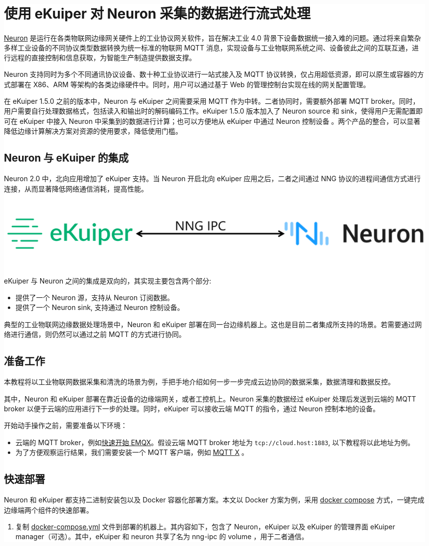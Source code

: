 # 使用 eKuiper 对 Neuron 采集的数据进行流式处理

[Neuron](https://neugates.io/zh) 是运行在各类物联网边缘网关硬件上的工业协议网关软件，旨在解决工业 4.0 背景下设备数据统一接入难的问题。通过将来自繁杂多样工业设备的不同协议类型数据转换为统一标准的物联网 MQTT 消息，实现设备与工业物联网系统之间、设备彼此之间的互联互通，进行远程的直接控制和信息获取，为智能生产制造提供数据支撑。

Neuron 支持同时为多个不同通讯协议设备、数十种工业协议进行一站式接入及 MQTT 协议转换，仅占用超低资源，即可以原生或容器的方式部署在 X86、ARM 等架构的各类边缘硬件中。同时，用户可以通过基于 Web 的管理控制台实现在线的网关配置管理。

在 eKuiper 1.5.0 之前的版本中，Neuron 与 eKuiper 之间需要采用 MQTT 作为中转。二者协同时，需要额外部署 MQTT broker。同时，用户需要自行处理数据格式，包括读入和输出时的解码编码工作。eKuiper 1.5.0 版本加入了 Neuron source 和 sink，使得用户无需配置即可在 eKuiper 中接入 Neuron 中采集到的数据进行计算；也可以方便地从 eKuiper 中通过 Neuron 控制设备 。两个产品的整合，可以显著降低边缘计算解决方案对资源的使用要求，降低使用门槛。

## Neuron 与 eKuiper 的集成

Neuron 2.0 中，北向应用增加了 eKuiper 支持。当 Neuron 开启北向 eKuiper 应用之后，二者之间通过 NNG 协议的进程间通信方式进行连接，从而显著降低网络通信消耗，提高性能。

![ekuiper to neuron](eKuiper_to_neuron.png)

eKuiper 与 Neuron 之间的集成是双向的，其实现主要包含两个部分:

- 提供了一个 Neuron 源，支持从 Neuron 订阅数据。
- 提供了一个 Neuron sink, 支持通过 Neuron 控制设备。

典型的工业物联网边缘数据处理场景中，Neuron 和 eKuiper 部署在同一台边缘机器上。这也是目前二者集成所支持的场景。若需要通过网络进行通信，则仍然可以通过之前 MQTT 的方式进行协同。

## 准备工作

本教程将以工业物联网数据采集和清洗的场景为例，手把手地介绍如何一步一步完成云边协同的数据采集，数据清理和数据反控。

其中，Neuron 和 eKuiper 部署在靠近设备的边缘端网关，或者工控机上。Neuron 采集的数据经过 eKuiper 处理后发送到云端的 MQTT broker 以便于云端的应用进行下一步的处理。同时，eKuiper 可以接收云端 MQTT 的指令，通过 Neuron 控制本地的设备。

开始动手操作之前，需要准备以下环境：

- 云端的 MQTT broker，例如[快速开始 EMQX](https://www.emqx.io/docs/zh/v4.4/getting-started/getting-started.html#%E5%BF%AB%E9%80%9F%E5%BC%80%E5%A7%8B)。假设云端 MQTT broker 地址为 `tcp://cloud.host:1883`, 以下教程将以此地址为例。
- 为了方便观察运行结果，我们需要安装一个 MQTT 客户端，例如 [MQTT X](https://mqttx.app/) 。

## 快速部署

Neuron 和 eKuiper 都支持二进制安装包以及 Docker 容器化部署方案。本文以 Docker 方案为例，采用 [docker compose](https://docs.docker.com/compose/) 方式，一键完成边缘端两个组件的快速部署。

1. 复制 [docker-compose.yml](./docker-compose.yml) 文件到部署的机器上。其内容如下，包含了 Neuron，eKuiper 以及 eKuiper 的管理界面 eKuiper manager（可选）。其中，eKuiper 和 neuron 共享了名为 nng-ipc 的 volume ，用于二者通信。
